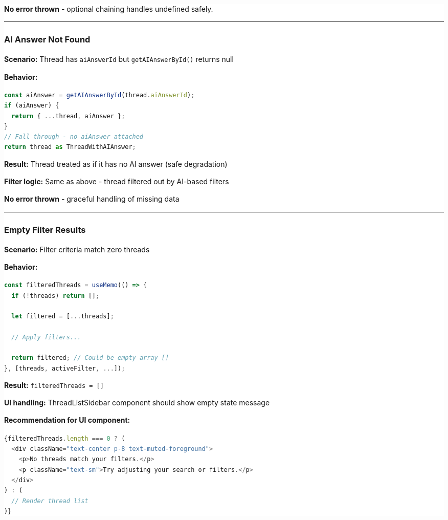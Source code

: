 **No error thrown** - optional chaining handles undefined safely.

---

### AI Answer Not Found

**Scenario:** Thread has `aiAnswerId` but `getAIAnswerById()` returns null

**Behavior:**
```typescript
const aiAnswer = getAIAnswerById(thread.aiAnswerId);
if (aiAnswer) {
  return { ...thread, aiAnswer };
}
// Fall through - no aiAnswer attached
return thread as ThreadWithAIAnswer;
```

**Result:** Thread treated as if it has no AI answer (safe degradation)

**Filter logic:** Same as above - thread filtered out by AI-based filters

**No error thrown** - graceful handling of missing data

---

### Empty Filter Results

**Scenario:** Filter criteria match zero threads

**Behavior:**
```typescript
const filteredThreads = useMemo(() => {
  if (!threads) return [];

  let filtered = [...threads];

  // Apply filters...

  return filtered; // Could be empty array []
}, [threads, activeFilter, ...]);
```

**Result:** `filteredThreads = []`

**UI handling:** ThreadListSidebar component should show empty state message

**Recommendation for UI component:**
```typescript
{filteredThreads.length === 0 ? (
  <div className="text-center p-8 text-muted-foreground">
    <p>No threads match your filters.</p>
    <p className="text-sm">Try adjusting your search or filters.</p>
  </div>
) : (
  // Render thread list
)}
```
